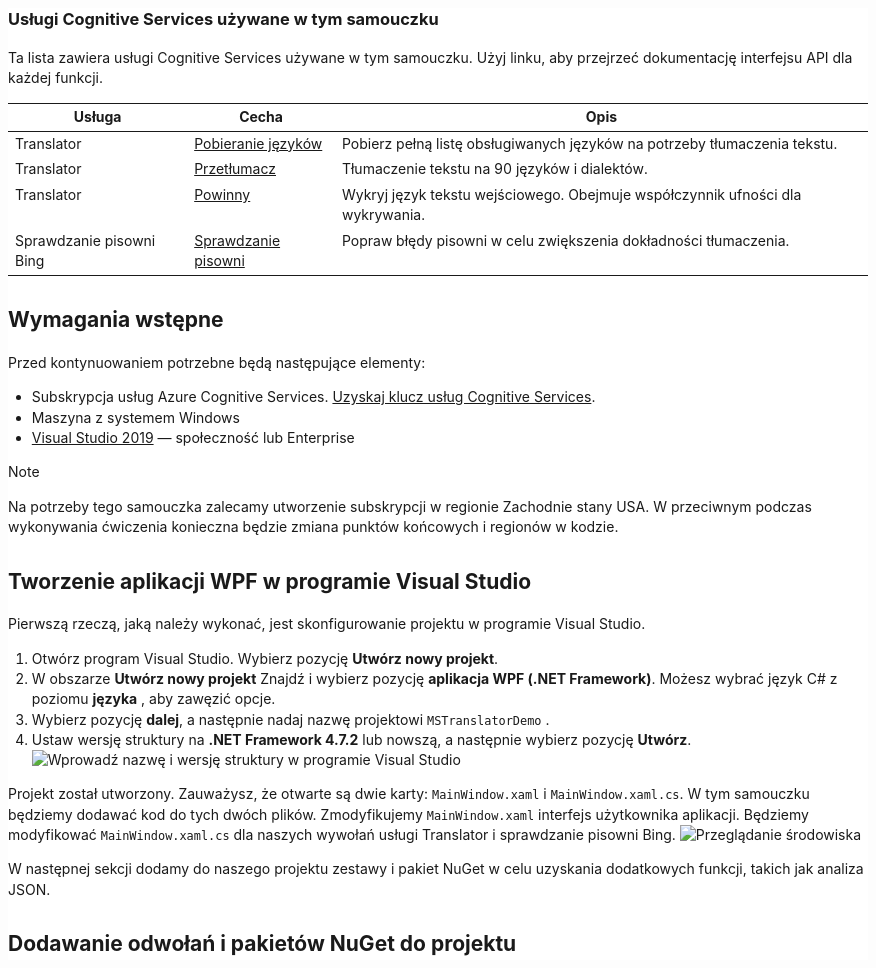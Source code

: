 ### <a name="cognitive-services-used-in-this-tutorial"></a>Usługi Cognitive Services używane w tym samouczku

Ta lista zawiera usługi Cognitive Services używane w tym samouczku. Użyj linku, aby przejrzeć dokumentację interfejsu API dla każdej funkcji.

| Usługa | Cecha | Opis |
|---------|---------|-------------|
| Translator | [Pobieranie języków](./reference/v3-0-languages.md) | Pobierz pełną listę obsługiwanych języków na potrzeby tłumaczenia tekstu. |
| Translator | [Przetłumacz](./reference/v3-0-translate.md) | Tłumaczenie tekstu na 90 języków i dialektów. |
| Translator | [Powinny](./reference/v3-0-detect.md) | Wykryj język tekstu wejściowego. Obejmuje współczynnik ufności dla wykrywania. |
| Sprawdzanie pisowni Bing | [Sprawdzanie pisowni](/rest/api/cognitiveservices/bing-spell-check-api-v7-reference) | Popraw błędy pisowni w celu zwiększenia dokładności tłumaczenia. |

## <a name="prerequisites"></a>Wymagania wstępne

Przed kontynuowaniem potrzebne będą następujące elementy:

* Subskrypcja usług Azure Cognitive Services. [Uzyskaj klucz usług Cognitive Services](../cognitive-services-apis-create-account.md#create-a-new-azure-cognitive-services-resource).
* Maszyna z systemem Windows
* [Visual Studio 2019](https://www.visualstudio.com/downloads/) — społeczność lub Enterprise

> [!NOTE]
> Na potrzeby tego samouczka zalecamy utworzenie subskrypcji w regionie Zachodnie stany USA. W przeciwnym podczas wykonywania ćwiczenia konieczna będzie zmiana punktów końcowych i regionów w kodzie.  

## <a name="create-a-wpf-app-in-visual-studio"></a>Tworzenie aplikacji WPF w programie Visual Studio

Pierwszą rzeczą, jaką należy wykonać, jest skonfigurowanie projektu w programie Visual Studio.

1. Otwórz program Visual Studio. Wybierz pozycję **Utwórz nowy projekt**.
1. W obszarze **Utwórz nowy projekt** Znajdź i wybierz pozycję **aplikacja WPF (.NET Framework)**. Możesz wybrać język C# z poziomu **języka** , aby zawęzić opcje.
1. Wybierz pozycję **dalej**, a następnie nadaj nazwę projektowi `MSTranslatorDemo` .
1. Ustaw wersję struktury na **.NET Framework 4.7.2** lub nowszą, a następnie wybierz pozycję **Utwórz**.
   ![Wprowadź nazwę i wersję struktury w programie Visual Studio](media/name-wpf-project-visual-studio.png)

Projekt został utworzony. Zauważysz, że otwarte są dwie karty: `MainWindow.xaml` i `MainWindow.xaml.cs`. W tym samouczku będziemy dodawać kod do tych dwóch plików. Zmodyfikujemy `MainWindow.xaml` interfejs użytkownika aplikacji. Będziemy modyfikować `MainWindow.xaml.cs` dla naszych wywołań usługi Translator i sprawdzanie pisowni Bing.
   ![Przeglądanie środowiska](media/blank-wpf-project.png)

W następnej sekcji dodamy do naszego projektu zestawy i pakiet NuGet w celu uzyskania dodatkowych funkcji, takich jak analiza JSON.

## <a name="add-references-and-nuget-packages-to-your-project"></a>Dodawanie odwołań i pakietów NuGet do projektu
